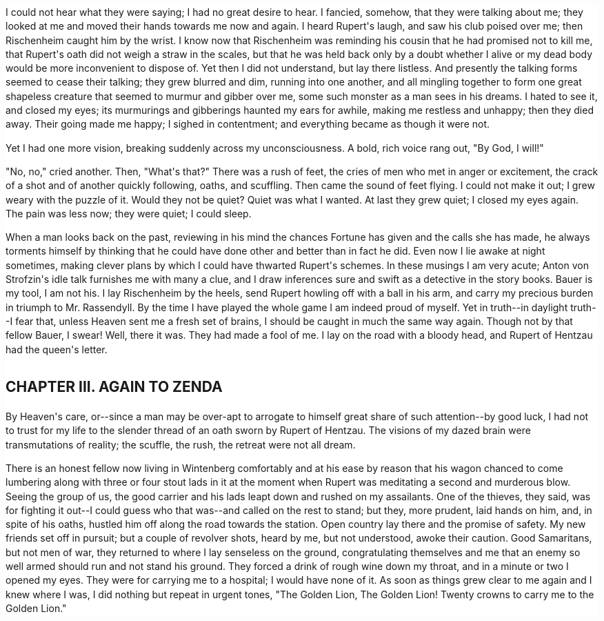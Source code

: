I could not hear what they were saying; I had no great desire to hear. I fancied, somehow, that they were talking about me; they looked at me and moved their hands towards me now and again. I heard Rupert's laugh, and saw his club poised over me; then Rischenheim caught him by the wrist. I know now that Rischenheim was reminding his cousin that he had promised not to kill me, that Rupert's oath did not weigh a straw in the scales, but that he was held back only by a doubt whether I alive or my dead body would be more inconvenient to dispose of. Yet then I did not understand, but lay there listless. And presently the talking forms seemed to cease their talking; they grew blurred and dim, running into one another, and all mingling together to form one great shapeless creature that seemed to murmur and gibber over me, some such monster as a man sees in his dreams. I hated to see it, and closed my eyes; its murmurings and gibberings haunted my ears for awhile, making me restless and unhappy; then they died away. Their going made me happy; I sighed in contentment; and everything became as though it were not.

Yet I had one more vision, breaking suddenly across my unconsciousness. A bold, rich voice rang out, "By God, I will!"

"No, no," cried another. Then, "What's that?" There was a rush of feet, the cries of men who met in anger or excitement, the crack of a shot and of another quickly following, oaths, and scuffling. Then came the sound of feet flying. I could not make it out; I grew weary with the puzzle of it. Would they not be quiet? Quiet was what I wanted. At last they grew quiet; I closed my eyes again. The pain was less now; they were quiet; I could sleep.

When a man looks back on the past, reviewing in his mind the chances Fortune has given and the calls she has made, he always torments himself by thinking that he could have done other and better than in fact he did. Even now I lie awake at night sometimes, making clever plans by which I could have thwarted Rupert's schemes. In these musings I am very acute; Anton von Strofzin's idle talk furnishes me with many a clue, and I draw inferences sure and swift as a detective in the story books. Bauer is my tool, I am not his. I lay Rischenheim by the heels, send Rupert howling off with a ball in his arm, and carry my precious burden in triumph to Mr. Rassendyll. By the time I have played the whole game I am indeed proud of myself. Yet in truth--in daylight truth--I fear that, unless Heaven sent me a fresh set of brains, I should be caught in much the same way again. Though not by that fellow Bauer, I swear! Well, there it was. They had made a fool of me. I lay on the road with a bloody head, and Rupert of Hentzau had the queen's letter.


##  CHAPTER III. AGAIN TO ZENDA

By Heaven's care, or--since a man may be over-apt to arrogate to himself great share of such attention--by good luck, I had not to trust for my life to the slender thread of an oath sworn by Rupert of Hentzau. The visions of my dazed brain were transmutations of reality; the scuffle, the rush, the retreat were not all dream.

There is an honest fellow now living in Wintenberg comfortably and at his ease by reason that his wagon chanced to come lumbering along with three or four stout lads in it at the moment when Rupert was meditating a second and murderous blow. Seeing the group of us, the good carrier and his lads leapt down and rushed on my assailants. One of the thieves, they said, was for fighting it out--I could guess who that was--and called on the rest to stand; but they, more prudent, laid hands on him, and, in spite of his oaths, hustled him off along the road towards the station. Open country lay there and the promise of safety. My new friends set off in pursuit; but a couple of revolver shots, heard by me, but not understood, awoke their caution. Good Samaritans, but not men of war, they returned to where I lay senseless on the ground, congratulating themselves and me that an enemy so well armed should run and not stand his ground. They forced a drink of rough wine down my throat, and in a minute or two I opened my eyes. They were for carrying me to a hospital; I would have none of it. As soon as things grew clear to me again and I knew where I was, I did nothing but repeat in urgent tones, "The Golden Lion, The Golden Lion! Twenty crowns to carry me to the Golden Lion."
